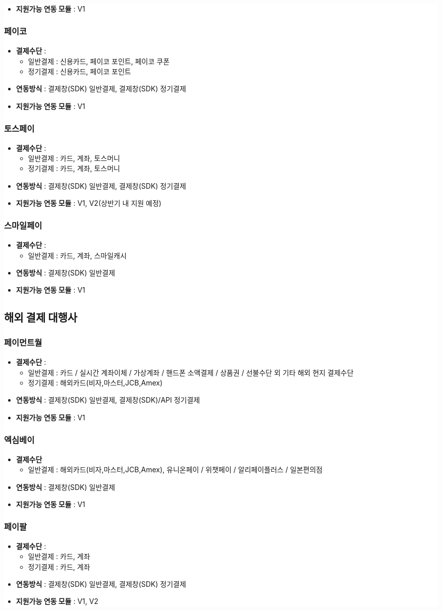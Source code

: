 - **지원가능 연동 모듈** : V1

### **페이코**

- **결제수단** :
  - 일반결제 : 신용카드, 페이코 포인트, 페이코 쿠폰
  - 정기결제 : 신용카드, 페이코 포인트

* **연동방식** : 결제창(SDK) 일반결제, 결제창(SDK) 정기결제

- **지원가능 연동 모듈** : V1

### **토스페이**

- **결제수단** :
  - 일반결제 : 카드, 계좌, 토스머니
  - 정기결제 : 카드, 계좌, 토스머니

* **연동방식** : 결제창(SDK) 일반결제, 결제창(SDK) 정기결제

- **지원가능 연동 모듈** : V1, V2(상반기 내 지원 예정)

### **스마일페이**

- **결제수단** :
  - 일반결제 : 카드, 계좌, 스마일캐시

* **연동방식** : 결제창(SDK) 일반결제

- **지원가능 연동 모듈** : V1

## 해외 결제 대행사

### **페이먼트월**

- **결제수단** :
  - 일반결제 : 카드 / 실시간 계좌이체 / 가상계좌 / 핸드폰 소액결제 / 상품권 / 선불수단 외 기타 해외 현지 결제수단
  - 정기결제 : 해외카드(비자,마스터,JCB,Amex)

* **연동방식** : 결제창(SDK) 일반결제, 결제창(SDK)/API 정기결제

- **지원가능 연동 모듈** : V1

### **엑심베이**

- **결제수단**
  - 일반결제 : 해외카드(비자,마스터,JCB,Amex), 유니온페이 / 위챗페이 / 알리페이플러스 / 일본편의점

* **연동방식** : 결제창(SDK) 일반결제

- **지원가능 연동 모듈** : V1

### **페이팔**

- **결제수단** :
  - 일반결제 : 카드, 계좌
  - 정기결제 : 카드, 계좌

* **연동방식** : 결제창(SDK) 일반결제, 결제창(SDK) 정기결제

- **지원가능 연동 모듈** : V1, V2
